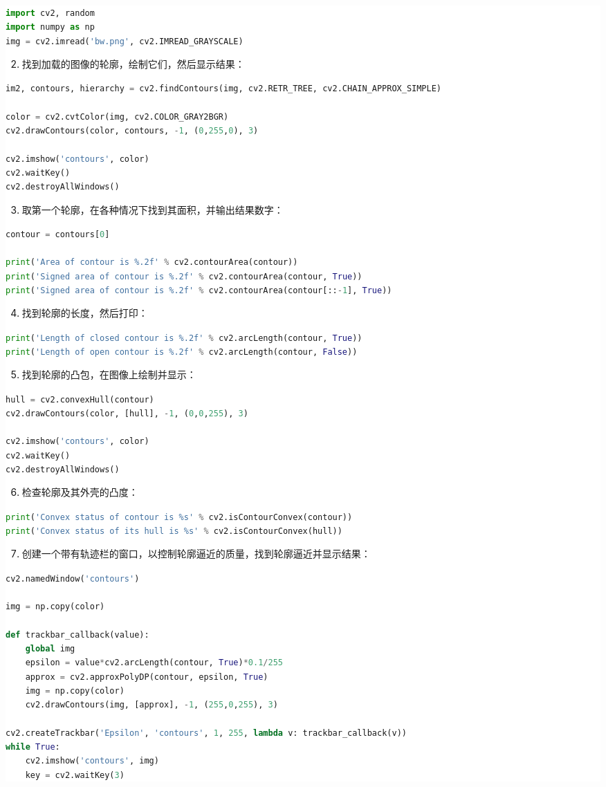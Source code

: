 ```py
import cv2, random
import numpy as np
img = cv2.imread('bw.png', cv2.IMREAD_GRAYSCALE)
```

2.  找到加载的图像的轮廓，绘制它们，然后显示结果：

```py
im2, contours, hierarchy = cv2.findContours(img, cv2.RETR_TREE, cv2.CHAIN_APPROX_SIMPLE)

color = cv2.cvtColor(img, cv2.COLOR_GRAY2BGR)
cv2.drawContours(color, contours, -1, (0,255,0), 3)

cv2.imshow('contours', color)
cv2.waitKey()
cv2.destroyAllWindows()
```

3.  取第一个轮廓，在各种情况下找到其面积，并输出结果数字：

```py
contour = contours[0]

print('Area of contour is %.2f' % cv2.contourArea(contour))
print('Signed area of contour is %.2f' % cv2.contourArea(contour, True))
print('Signed area of contour is %.2f' % cv2.contourArea(contour[::-1], True))
```

4.  找到轮廓的长度，然后打印：

```py
print('Length of closed contour is %.2f' % cv2.arcLength(contour, True))
print('Length of open contour is %.2f' % cv2.arcLength(contour, False))
```

5.  找到轮廓的凸包，在图像上绘制并显示：

```py
hull = cv2.convexHull(contour)
cv2.drawContours(color, [hull], -1, (0,0,255), 3)

cv2.imshow('contours', color)
cv2.waitKey()
cv2.destroyAllWindows()
```

6.  检查轮廓及其外壳的凸度：

```py
print('Convex status of contour is %s' % cv2.isContourConvex(contour))
print('Convex status of its hull is %s' % cv2.isContourConvex(hull))
```

7.  创建一个带有轨迹栏的窗口，以控制轮廓逼近的质量，找到轮廓逼近并显示结果：

```py
cv2.namedWindow('contours')

img = np.copy(color)

def trackbar_callback(value):
    global img
    epsilon = value*cv2.arcLength(contour, True)*0.1/255
    approx = cv2.approxPolyDP(contour, epsilon, True)
    img = np.copy(color)
    cv2.drawContours(img, [approx], -1, (255,0,255), 3)

cv2.createTrackbar('Epsilon', 'contours', 1, 255, lambda v: trackbar_callback(v))
while True:
    cv2.imshow('contours', img)
    key = cv2.waitKey(3)
```